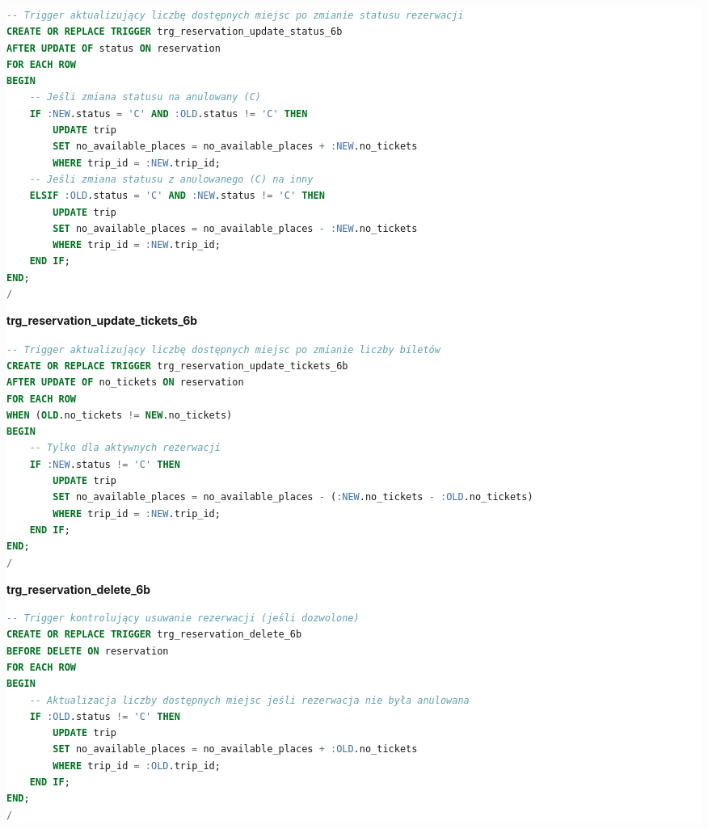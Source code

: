 ```sql
-- Trigger aktualizujący liczbę dostępnych miejsc po zmianie statusu rezerwacji
CREATE OR REPLACE TRIGGER trg_reservation_update_status_6b
AFTER UPDATE OF status ON reservation
FOR EACH ROW
BEGIN
    -- Jeśli zmiana statusu na anulowany (C)
    IF :NEW.status = 'C' AND :OLD.status != 'C' THEN
        UPDATE trip
        SET no_available_places = no_available_places + :NEW.no_tickets
        WHERE trip_id = :NEW.trip_id;
    -- Jeśli zmiana statusu z anulowanego (C) na inny
    ELSIF :OLD.status = 'C' AND :NEW.status != 'C' THEN
        UPDATE trip
        SET no_available_places = no_available_places - :NEW.no_tickets
        WHERE trip_id = :NEW.trip_id;
    END IF;
END;
/
```

**trg_reservation_update_tickets_6b**

```sql
-- Trigger aktualizujący liczbę dostępnych miejsc po zmianie liczby biletów
CREATE OR REPLACE TRIGGER trg_reservation_update_tickets_6b
AFTER UPDATE OF no_tickets ON reservation
FOR EACH ROW
WHEN (OLD.no_tickets != NEW.no_tickets)
BEGIN
    -- Tylko dla aktywnych rezerwacji
    IF :NEW.status != 'C' THEN
        UPDATE trip
        SET no_available_places = no_available_places - (:NEW.no_tickets - :OLD.no_tickets)
        WHERE trip_id = :NEW.trip_id;
    END IF;
END;
/
```

**trg_reservation_delete_6b**

```sql
-- Trigger kontrolujący usuwanie rezerwacji (jeśli dozwolone)
CREATE OR REPLACE TRIGGER trg_reservation_delete_6b
BEFORE DELETE ON reservation
FOR EACH ROW
BEGIN
    -- Aktualizacja liczby dostępnych miejsc jeśli rezerwacja nie była anulowana
    IF :OLD.status != 'C' THEN
        UPDATE trip
        SET no_available_places = no_available_places + :OLD.no_tickets
        WHERE trip_id = :OLD.trip_id;
    END IF;
END;
/
```
